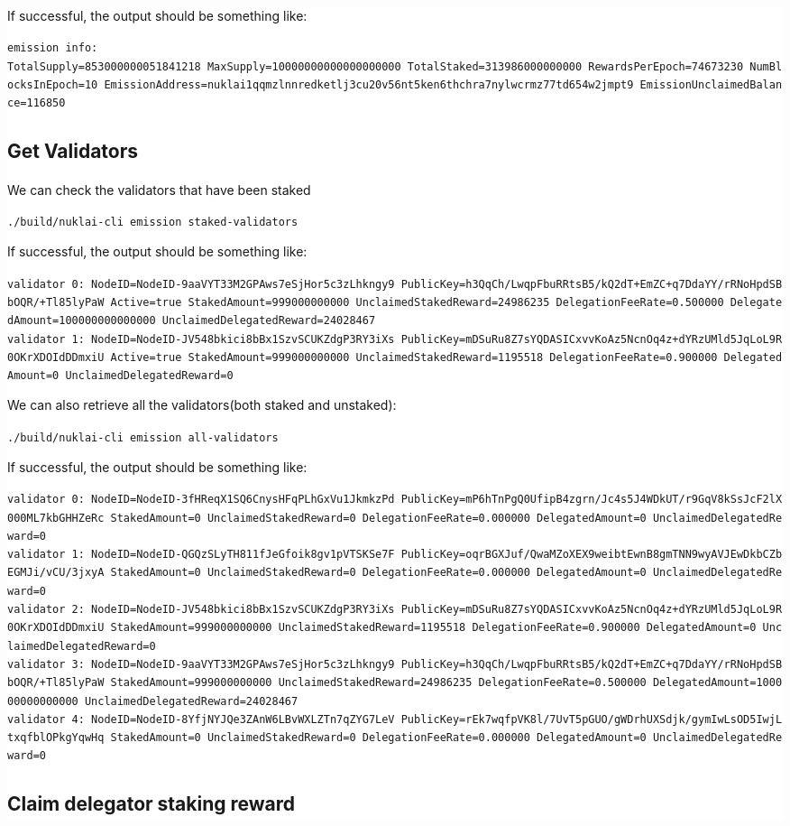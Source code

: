 If successful, the output should be something like:

```
emission info:
TotalSupply=853000000051841218 MaxSupply=10000000000000000000 TotalStaked=313986000000000 RewardsPerEpoch=74673230 NumBlocksInEpoch=10 EmissionAddress=nuklai1qqmzlnnredketlj3cu20v56nt5ken6thchra7nylwcrmz77td654w2jmpt9 EmissionUnclaimedBalance=116850
```

## Get Validators

We can check the validators that have been staked

```sh
./build/nuklai-cli emission staked-validators
```

If successful, the output should be something like:

```
validator 0: NodeID=NodeID-9aaVYT33M2GPAws7eSjHor5c3zLhkngy9 PublicKey=h3QqCh/LwqpFbuRRtsB5/kQ2dT+EmZC+q7DdaYY/rRNoHpdSBbOQR/+Tl85lyPaW Active=true StakedAmount=999000000000 UnclaimedStakedReward=24986235 DelegationFeeRate=0.500000 DelegatedAmount=100000000000000 UnclaimedDelegatedReward=24028467
validator 1: NodeID=NodeID-JV548bkici8bBx1SzvSCUKZdgP3RY3iXs PublicKey=mDSuRu8Z7sYQDASICxvvKoAz5NcnOq4z+dYRzUMld5JqLoL9R0OKrXDOIdDDmxiU Active=true StakedAmount=999000000000 UnclaimedStakedReward=1195518 DelegationFeeRate=0.900000 DelegatedAmount=0 UnclaimedDelegatedReward=0
```

We can also retrieve all the validators(both staked and unstaked):

```sh
./build/nuklai-cli emission all-validators
```

If successful, the output should be something like:

```
validator 0: NodeID=NodeID-3fHReqX1SQ6CnysHFqPLhGxVu1JkmkzPd PublicKey=mP6hTnPgQ0UfipB4zgrn/Jc4s5J4WDkUT/r9GqV8kSsJcF2lX000ML7kbGHHZeRc StakedAmount=0 UnclaimedStakedReward=0 DelegationFeeRate=0.000000 DelegatedAmount=0 UnclaimedDelegatedReward=0
validator 1: NodeID=NodeID-QGQzSLyTH811fJeGfoik8gv1pVTSKSe7F PublicKey=oqrBGXJuf/QwaMZoXEX9weibtEwnB8gmTNN9wyAVJEwDkbCZbEGMJi/vCU/3jxyA StakedAmount=0 UnclaimedStakedReward=0 DelegationFeeRate=0.000000 DelegatedAmount=0 UnclaimedDelegatedReward=0
validator 2: NodeID=NodeID-JV548bkici8bBx1SzvSCUKZdgP3RY3iXs PublicKey=mDSuRu8Z7sYQDASICxvvKoAz5NcnOq4z+dYRzUMld5JqLoL9R0OKrXDOIdDDmxiU StakedAmount=999000000000 UnclaimedStakedReward=1195518 DelegationFeeRate=0.900000 DelegatedAmount=0 UnclaimedDelegatedReward=0
validator 3: NodeID=NodeID-9aaVYT33M2GPAws7eSjHor5c3zLhkngy9 PublicKey=h3QqCh/LwqpFbuRRtsB5/kQ2dT+EmZC+q7DdaYY/rRNoHpdSBbOQR/+Tl85lyPaW StakedAmount=999000000000 UnclaimedStakedReward=24986235 DelegationFeeRate=0.500000 DelegatedAmount=100000000000000 UnclaimedDelegatedReward=24028467
validator 4: NodeID=NodeID-8YfjNYJQe3ZAnW6LBvWXLZTn7qZYG7LeV PublicKey=rEk7wqfpVK8l/7UvT5pGUO/gWDrhUXSdjk/gymIwLsOD5IwjLtxqfblOPkgYqwHq StakedAmount=0 UnclaimedStakedReward=0 DelegationFeeRate=0.000000 DelegatedAmount=0 UnclaimedDelegatedReward=0
```

## Claim delegator staking reward
